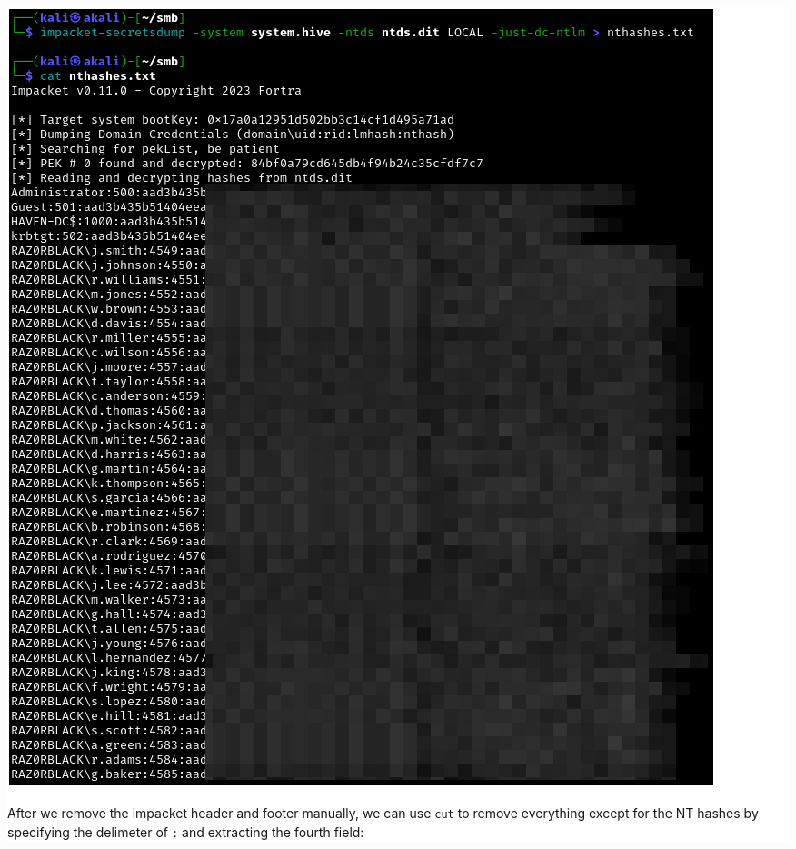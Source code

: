 ![](./screenshots/secretsdump2.png)

After we remove the impacket header and footer manually, we can use `cut` to remove everything except for the NT hashes by specifying the delimeter of `:` and extracting the fourth field:
